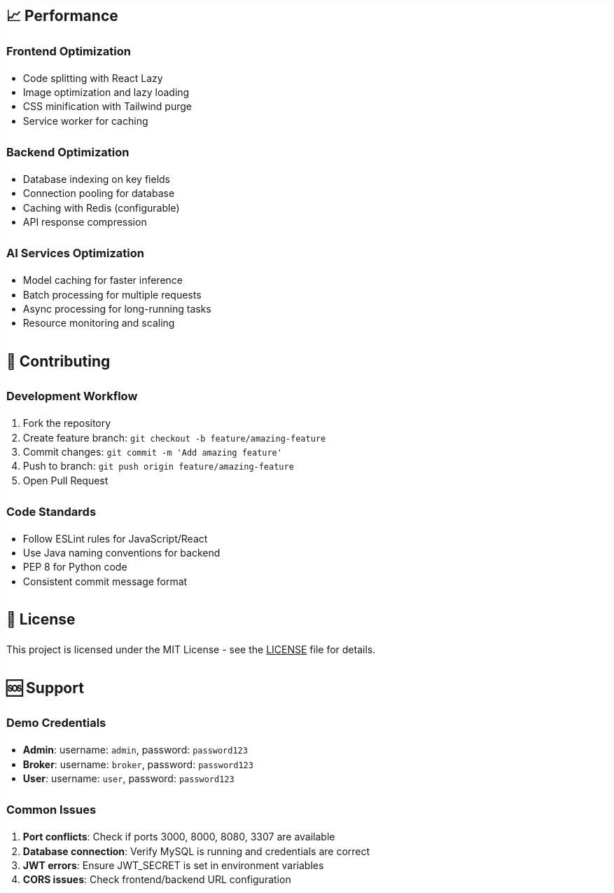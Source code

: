 ## 📈 Performance

### Frontend Optimization
- Code splitting with React Lazy
- Image optimization and lazy loading
- CSS minification with Tailwind purge
- Service worker for caching

### Backend Optimization
- Database indexing on key fields
- Connection pooling for database
- Caching with Redis (configurable)
- API response compression

### AI Services Optimization
- Model caching for faster inference
- Batch processing for multiple requests
- Async processing for long-running tasks
- Resource monitoring and scaling

## 🤝 Contributing

### Development Workflow
1. Fork the repository
2. Create feature branch: `git checkout -b feature/amazing-feature`
3. Commit changes: `git commit -m 'Add amazing feature'`
4. Push to branch: `git push origin feature/amazing-feature`
5. Open Pull Request

### Code Standards
- Follow ESLint rules for JavaScript/React
- Use Java naming conventions for backend
- PEP 8 for Python code
- Consistent commit message format

## 📝 License

This project is licensed under the MIT License - see the [LICENSE](LICENSE) file for details.

## 🆘 Support

### Demo Credentials
- **Admin**: username: `admin`, password: `password123`
- **Broker**: username: `broker`, password: `password123`
- **User**: username: `user`, password: `password123`

### Common Issues
1. **Port conflicts**: Check if ports 3000, 8000, 8080, 3307 are available
2. **Database connection**: Verify MySQL is running and credentials are correct
3. **JWT errors**: Ensure JWT_SECRET is set in environment variables
4. **CORS issues**: Check frontend/backend URL configuration

